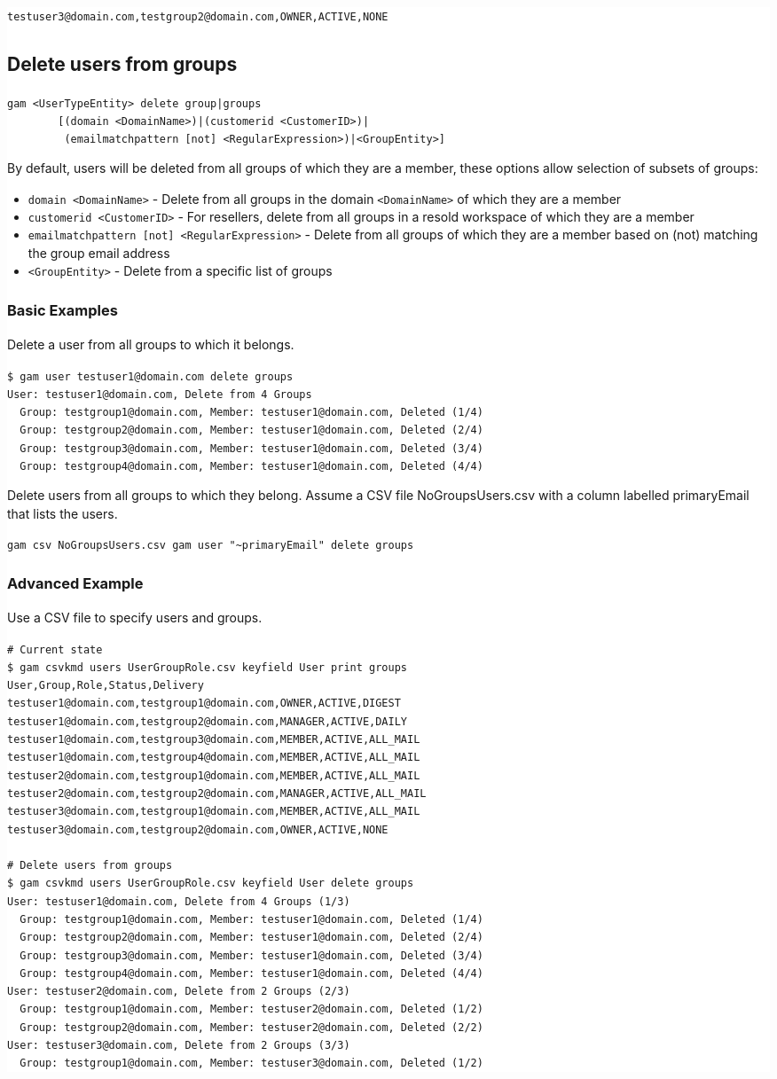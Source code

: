 ```
testuser3@domain.com,testgroup2@domain.com,OWNER,ACTIVE,NONE
```

## Delete users from groups
```
gam <UserTypeEntity> delete group|groups
        [(domain <DomainName>)|(customerid <CustomerID>)|
         (emailmatchpattern [not] <RegularExpression>)|<GroupEntity>]
```
By default, users will be deleted from all groups of which they are a member, these options allow selection of subsets of groups:
* `domain <DomainName>` - Delete from all groups in the domain `<DomainName>` of which they are a member
* `customerid <CustomerID>` - For resellers, delete from all groups in a resold workspace of which they are a member
* `emailmatchpattern [not] <RegularExpression>` - Delete from all groups of which they are a member based on (not) matching the group email address
* `<GroupEntity>` - Delete from a specific list of groups

### Basic Examples
Delete a user from all groups to which it belongs.
```
$ gam user testuser1@domain.com delete groups
User: testuser1@domain.com, Delete from 4 Groups
  Group: testgroup1@domain.com, Member: testuser1@domain.com, Deleted (1/4)
  Group: testgroup2@domain.com, Member: testuser1@domain.com, Deleted (2/4)
  Group: testgroup3@domain.com, Member: testuser1@domain.com, Deleted (3/4)
  Group: testgroup4@domain.com, Member: testuser1@domain.com, Deleted (4/4)
```

Delete users from all groups to which they belong. Assume a CSV file NoGroupsUsers.csv with a column labelled primaryEmail
that lists the users.
```
gam csv NoGroupsUsers.csv gam user "~primaryEmail" delete groups
```

### Advanced Example
Use a CSV file to specify users and groups.
```
# Current state
$ gam csvkmd users UserGroupRole.csv keyfield User print groups
User,Group,Role,Status,Delivery
testuser1@domain.com,testgroup1@domain.com,OWNER,ACTIVE,DIGEST
testuser1@domain.com,testgroup2@domain.com,MANAGER,ACTIVE,DAILY
testuser1@domain.com,testgroup3@domain.com,MEMBER,ACTIVE,ALL_MAIL
testuser1@domain.com,testgroup4@domain.com,MEMBER,ACTIVE,ALL_MAIL
testuser2@domain.com,testgroup1@domain.com,MEMBER,ACTIVE,ALL_MAIL
testuser2@domain.com,testgroup2@domain.com,MANAGER,ACTIVE,ALL_MAIL
testuser3@domain.com,testgroup1@domain.com,MEMBER,ACTIVE,ALL_MAIL
testuser3@domain.com,testgroup2@domain.com,OWNER,ACTIVE,NONE

# Delete users from groups
$ gam csvkmd users UserGroupRole.csv keyfield User delete groups
User: testuser1@domain.com, Delete from 4 Groups (1/3)
  Group: testgroup1@domain.com, Member: testuser1@domain.com, Deleted (1/4)
  Group: testgroup2@domain.com, Member: testuser1@domain.com, Deleted (2/4)
  Group: testgroup3@domain.com, Member: testuser1@domain.com, Deleted (3/4)
  Group: testgroup4@domain.com, Member: testuser1@domain.com, Deleted (4/4)
User: testuser2@domain.com, Delete from 2 Groups (2/3)
  Group: testgroup1@domain.com, Member: testuser2@domain.com, Deleted (1/2)
  Group: testgroup2@domain.com, Member: testuser2@domain.com, Deleted (2/2)
User: testuser3@domain.com, Delete from 2 Groups (3/3)
  Group: testgroup1@domain.com, Member: testuser3@domain.com, Deleted (1/2)
```